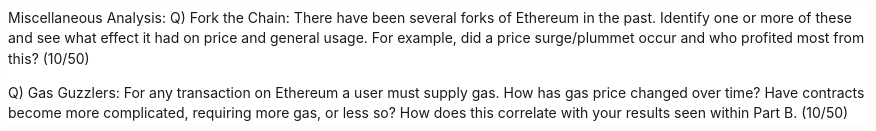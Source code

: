 Miscellaneous Analysis:
Q) Fork the Chain: There have been several forks of Ethereum in the past. Identify one or more of these and see what effect it had on price and general usage. For example, did a price surge/plummet occur and who profited most from this? (10/50)

Q) Gas Guzzlers: For any transaction on Ethereum a user must supply gas. How has gas price changed over time? Have contracts become more complicated, requiring more gas, or less so? How does this correlate with your results seen within Part B. (10/50)
